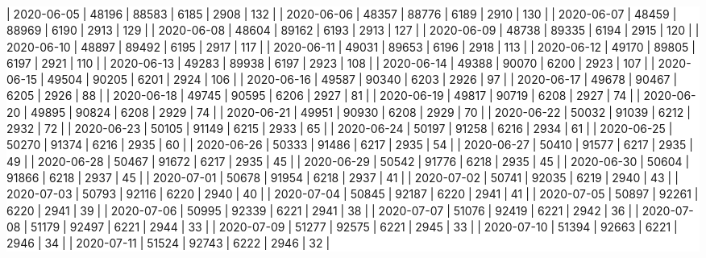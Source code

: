 | 2020-06-05 | 48196 | 88583 | 6185 | 2908 | 132 |
| 2020-06-06 | 48357 | 88776 | 6189 | 2910 | 130 |
| 2020-06-07 | 48459 | 88969 | 6190 | 2913 | 129 |
| 2020-06-08 | 48604 | 89162 | 6193 | 2913 | 127 |
| 2020-06-09 | 48738 | 89335 | 6194 | 2915 | 120 |
| 2020-06-10 | 48897 | 89492 | 6195 | 2917 | 117 |
| 2020-06-11 | 49031 | 89653 | 6196 | 2918 | 113 |
| 2020-06-12 | 49170 | 89805 | 6197 | 2921 | 110 |
| 2020-06-13 | 49283 | 89938 | 6197 | 2923 | 108 |
| 2020-06-14 | 49388 | 90070 | 6200 | 2923 | 107 |
| 2020-06-15 | 49504 | 90205 | 6201 | 2924 | 106 |
| 2020-06-16 | 49587 | 90340 | 6203 | 2926 | 97 |
| 2020-06-17 | 49678 | 90467 | 6205 | 2926 | 88 |
| 2020-06-18 | 49745 | 90595 | 6206 | 2927 | 81 |
| 2020-06-19 | 49817 | 90719 | 6208 | 2927 | 74 |
| 2020-06-20 | 49895 | 90824 | 6208 | 2929 | 74 |
| 2020-06-21 | 49951 | 90930 | 6208 | 2929 | 70 |
| 2020-06-22 | 50032 | 91039 | 6212 | 2932 | 72 |
| 2020-06-23 | 50105 | 91149 | 6215 | 2933 | 65 |
| 2020-06-24 | 50197 | 91258 | 6216 | 2934 | 61 |
| 2020-06-25 | 50270 | 91374 | 6216 | 2935 | 60 |
| 2020-06-26 | 50333 | 91486 | 6217 | 2935 | 54 |
| 2020-06-27 | 50410 | 91577 | 6217 | 2935 | 49 |
| 2020-06-28 | 50467 | 91672 | 6217 | 2935 | 45 |
| 2020-06-29 | 50542 | 91776 | 6218 | 2935 | 45 |
| 2020-06-30 | 50604 | 91866 | 6218 | 2937 | 45 |
| 2020-07-01 | 50678 | 91954 | 6218 | 2937 | 41 |
| 2020-07-02 | 50741 | 92035 | 6219 | 2940 | 43 |
| 2020-07-03 | 50793 | 92116 | 6220 | 2940 | 40 |
| 2020-07-04 | 50845 | 92187 | 6220 | 2941 | 41 |
| 2020-07-05 | 50897 | 92261 | 6220 | 2941 | 39 |
| 2020-07-06 | 50995 | 92339 | 6221 | 2941 | 38 |
| 2020-07-07 | 51076 | 92419 | 6221 | 2942 | 36 |
| 2020-07-08 | 51179 | 92497 | 6221 | 2944 | 33 |
| 2020-07-09 | 51277 | 92575 | 6221 | 2945 | 33 |
| 2020-07-10 | 51394 | 92663 | 6221 | 2946 | 34 |
| 2020-07-11 | 51524 | 92743 | 6222 | 2946 | 32 |
